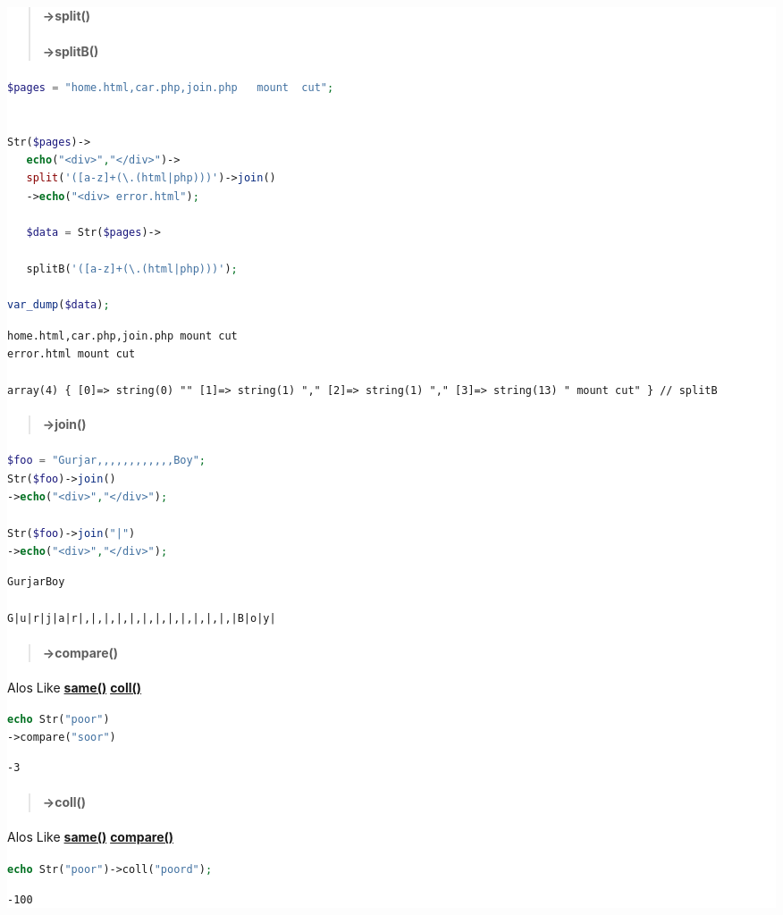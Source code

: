 
> #### ->split()
> #### ->splitB()
```php
$pages = "home.html,car.php,join.php   mount  cut";


Str($pages)->
   echo("<div>","</div>")->
   split('([a-z]+(\.(html|php)))')->join()
   ->echo("<div> error.html");
   
   $data = Str($pages)->
   
   splitB('([a-z]+(\.(html|php)))');
  
var_dump($data);
 ```
 ```html
home.html,car.php,join.php mount cut
error.html mount cut

array(4) { [0]=> string(0) "" [1]=> string(1) "," [2]=> string(1) "," [3]=> string(13) " mount cut" } // splitB
```
> #### ->join()
```php
$foo = "Gurjar,,,,,,,,,,,,Boy";
Str($foo)->join()
->echo("<div>","</div>");

Str($foo)->join("|")
->echo("<div>","</div>");
```
```html
GurjarBoy

G|u|r|j|a|r|,|,|,|,|,|,|,|,|,|,|,|,|B|o|y|
```

> #### ->compare()
 Alos Like **[same()](#-same)** **[coll()](#-coll)**
 ```php
 echo Str("poor")
->compare("soor")
```
```html
-3
```

> #### ->coll()
 Alos Like **[same()](#-same)** **[compare()](#-compare)**
 ```php
 echo Str("poor")->coll("poord");
```
```html
-100
```

